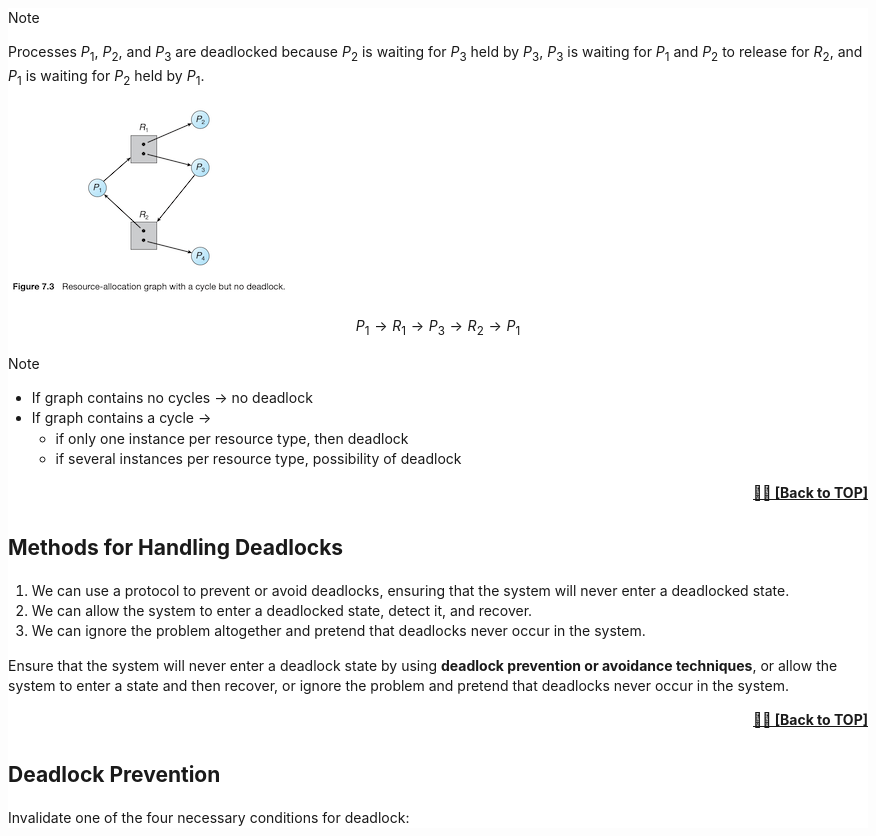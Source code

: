 > [!NOTE]
>
> Processes $P_1$, $P_2$, and $P_3$ are deadlocked because $P_2$ is waiting for $P_3$ held by $P_3$, $P_3$ is waiting for $P_1$ and $P_2$ to release for $R_2$, and $P_1$ is waiting for $P_2$ held by $P_1$.


![alt text](resource-allocation-03.png)

$$P_1 \rightarrow R_1 \rightarrow P_3 \rightarrow R_2 \rightarrow P_1$$


> [!NOTE]
> - If graph contains no cycles $\rightarrow$ no deadlock
> - If graph contains a cycle $\rightarrow$ 
>    - if only one instance per resource type, then deadlock
>    - if several instances per resource type, possibility of deadlock

<div align="right">
    <p>
        <a href="#table-of-contents-------" target="_blank"><b>☝🏼 [Back to TOP]</b></a> 
    </p>
</div>

## Methods for Handling Deadlocks

1. We can use a protocol to prevent or avoid deadlocks, ensuring that the system will never enter a deadlocked state.
2. We can allow the system to enter a deadlocked state, detect it, and recover.
3. We can ignore the problem altogether and pretend that deadlocks never occur in the system.

Ensure that the system will never enter a deadlock state by using **deadlock prevention or avoidance techniques**, or allow the system to enter a state and then recover, or ignore the problem and pretend that deadlocks never occur in the system.

<div align="right">
    <p>
        <a href="#table-of-contents-------" target="_blank"><b>☝🏼 [Back to TOP]</b></a> 
    </p>
</div>

## Deadlock Prevention

Invalidate one of the four necessary conditions for deadlock:
